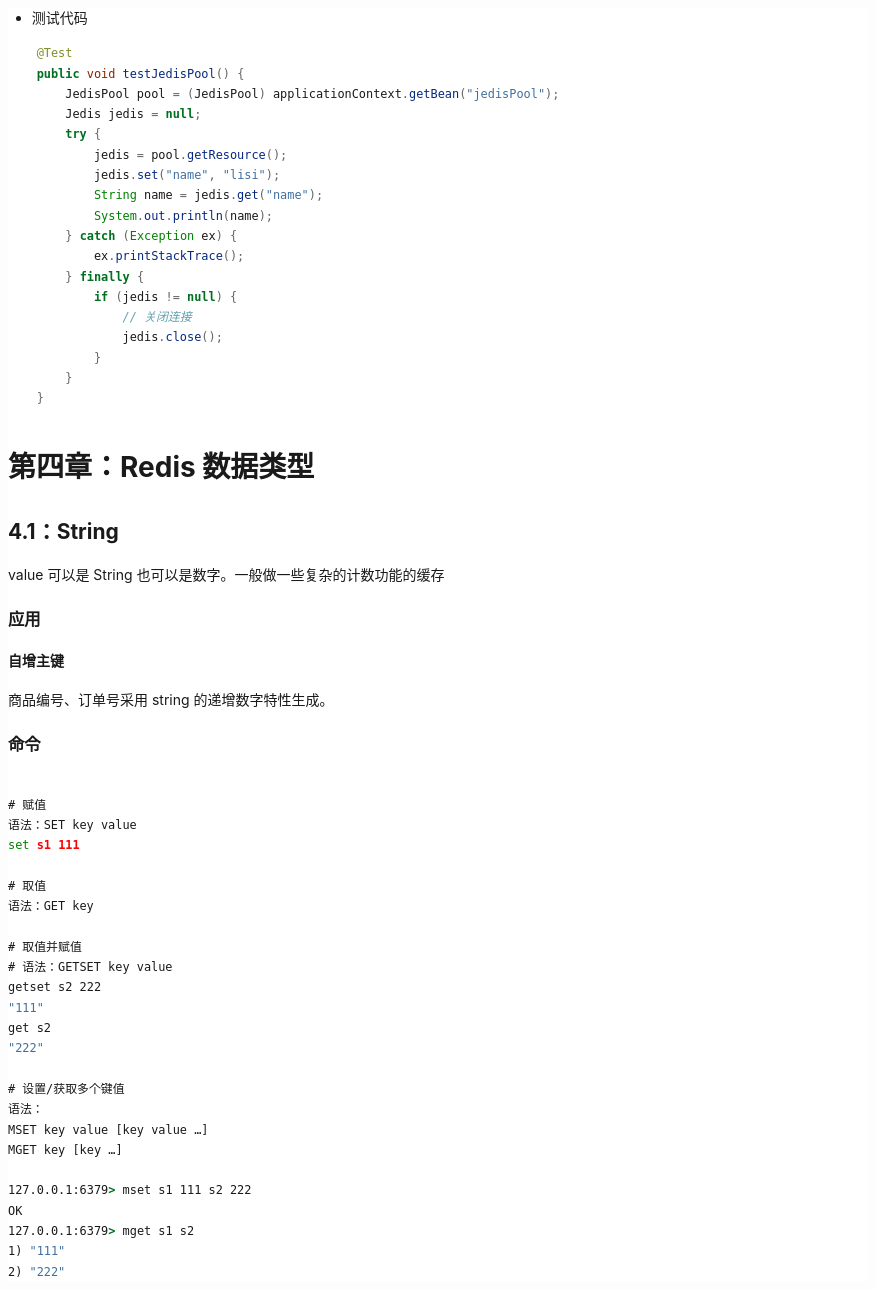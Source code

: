 - 测试代码

```java
	@Test
	public void testJedisPool() {
		JedisPool pool = (JedisPool) applicationContext.getBean("jedisPool");
		Jedis jedis = null;
		try {
			jedis = pool.getResource();
			jedis.set("name", "lisi");
			String name = jedis.get("name");
			System.out.println(name);
		} catch (Exception ex) {
			ex.printStackTrace();
		} finally {
			if (jedis != null) {
				// 关闭连接
				jedis.close();
			}
		}
	}

```

# 第四章：Redis 数据类型

## 4.1：String

value 可以是 String 也可以是数字。一般做一些复杂的计数功能的缓存

### 应用

#### 自增主键

商品编号、订单号采用 string 的递增数字特性生成。

### 命令

```cmd

# 赋值
语法：SET key value
set s1 111

# 取值
语法：GET key

# 取值并赋值
# 语法：GETSET key value
getset s2 222
"111"
get s2
"222"

# 设置/获取多个键值
语法：
MSET key value [key value …]
MGET key [key …]

127.0.0.1:6379> mset s1 111 s2 222
OK
127.0.0.1:6379> mget s1 s2
1) "111"
2) "222"
```